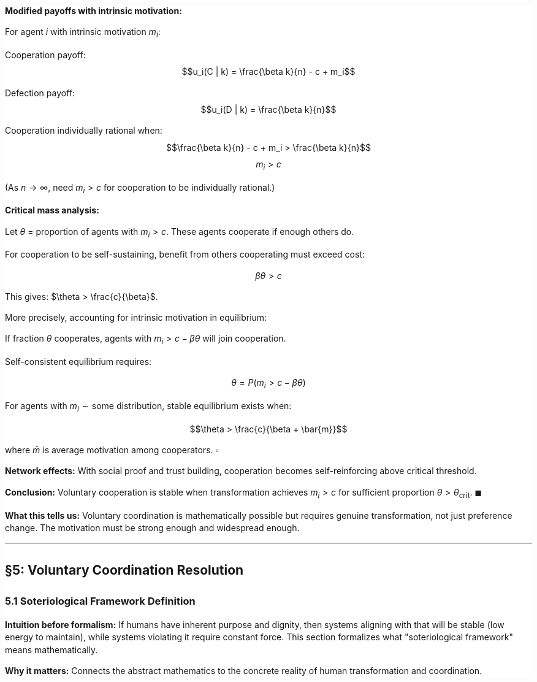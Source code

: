 **Modified payoffs with intrinsic motivation:**

For agent $i$ with intrinsic motivation $m_i$:

Cooperation payoff:
$$u_i(C | k) = \frac{\beta k}{n} - c + m_i$$

Defection payoff:
$$u_i(D | k) = \frac{\beta k}{n}$$

Cooperation individually rational when:
$$\frac{\beta k}{n} - c + m_i > \frac{\beta k}{n}$$
$$m_i > c$$

(As $n \rightarrow \infty$, need $m_i > c$ for cooperation to be individually rational.)

**Critical mass analysis:**

Let $\theta$ = proportion of agents with $m_i > c$. These agents cooperate if enough others do.

For cooperation to be self-sustaining, benefit from others cooperating must exceed cost:

$$\beta \theta > c$$

This gives: $\theta > \frac{c}{\beta}$.

More precisely, accounting for intrinsic motivation in equilibrium:

If fraction $\theta$ cooperates, agents with $m_i > c - \beta\theta$ will join cooperation. 

Self-consistent equilibrium requires:

$$\theta = P(m_i > c - \beta\theta)$$

For agents with $m_i \sim \text{some distribution}$, stable equilibrium exists when:

$$\theta > \frac{c}{\beta + \bar{m}}$$

where $\bar{m}$ is average motivation among cooperators. $\square$

**Network effects:** With social proof and trust building, cooperation becomes self-reinforcing above critical threshold.

**Conclusion:** Voluntary cooperation is stable when transformation achieves $m_i > c$ for sufficient proportion $\theta > \theta_{\text{crit}}$. $\blacksquare$

**What this tells us:** Voluntary coordination is mathematically possible but requires genuine transformation, not just preference change. The motivation must be strong enough and widespread enough.

---

## §5: Voluntary Coordination Resolution

### 5.1 Soteriological Framework Definition

**Intuition before formalism:** If humans have inherent purpose and dignity, then systems aligning with that will be stable (low energy to maintain), while systems violating it require constant force. This section formalizes what "soteriological framework" means mathematically.

**Why it matters:** Connects the abstract mathematics to the concrete reality of human transformation and coordination.

